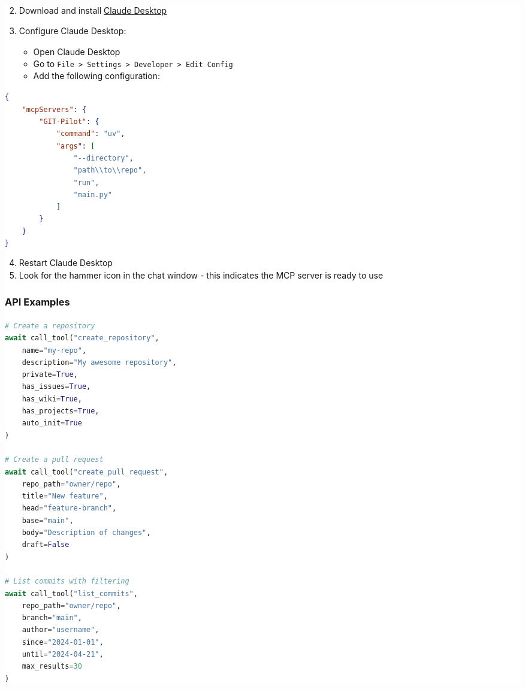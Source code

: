 2. Download and install [Claude Desktop](https://claude.ai/download)

3. Configure Claude Desktop:
   - Open Claude Desktop
   - Go to `File > Settings > Developer > Edit Config`
   - Add the following configuration:
```json
{
    "mcpServers": {
        "GIT-Pilot": {
            "command": "uv",
            "args": [
                "--directory",
                "path\\to\\repo",
                "run",
                "main.py"
            ]
        }
    }
}
```
4. Restart Claude Desktop
5. Look for the hammer icon in the chat window - this indicates the MCP server is ready to use

### API Examples

```python
# Create a repository
await call_tool("create_repository",
    name="my-repo",
    description="My awesome repository",
    private=True,
    has_issues=True,
    has_wiki=True,
    has_projects=True,
    auto_init=True
)

# Create a pull request
await call_tool("create_pull_request",
    repo_path="owner/repo",
    title="New feature",
    head="feature-branch",
    base="main",
    body="Description of changes",
    draft=False
)

# List commits with filtering
await call_tool("list_commits",
    repo_path="owner/repo",
    branch="main",
    author="username",
    since="2024-01-01",
    until="2024-04-21",
    max_results=30
)
```
